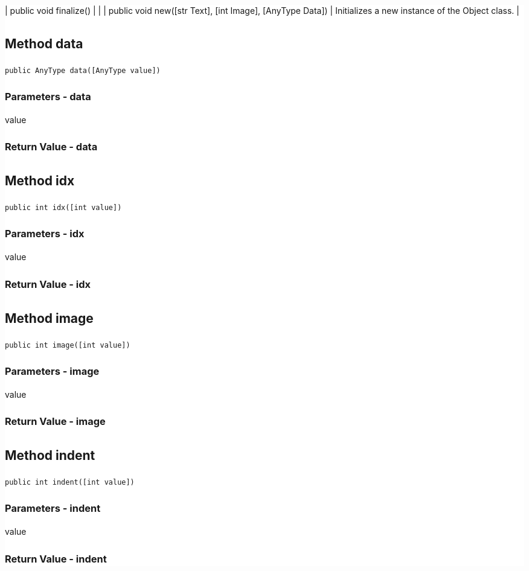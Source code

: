 | public void finalize()                                         |                                                      |
| public void new(\[str Text\], \[int Image\], \[AnyType Data\]) | Initializes a new instance of the Object class.      |

## Method data

```xpp
public AnyType data([AnyType value])
```

### Parameters - data

value  

### Return Value - data

## Method idx

```xpp
public int idx([int value])
```

### Parameters - idx

value  

### Return Value - idx

## Method image

```xpp
public int image([int value])
```

### Parameters - image

value  

### Return Value - image

## Method indent

```xpp
public int indent([int value])
```

### Parameters - indent

value  

### Return Value - indent
